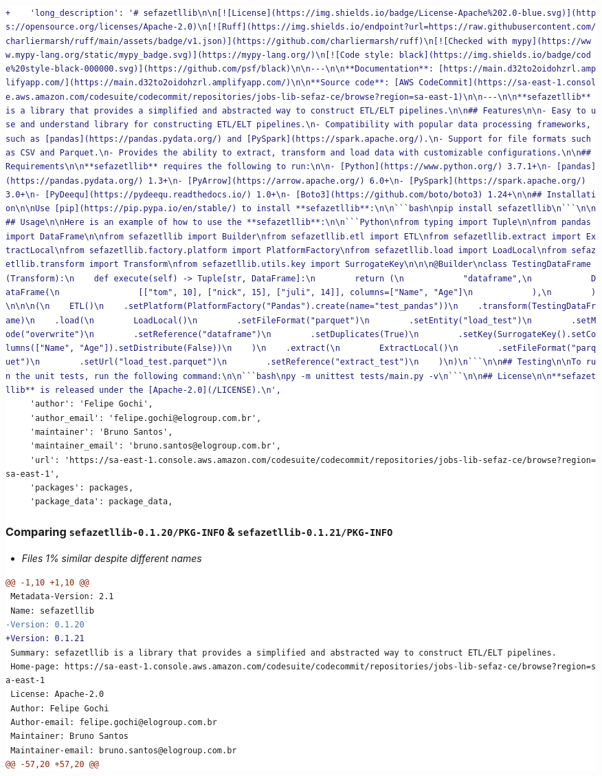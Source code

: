 ```diff
+    'long_description': '# sefazetllib\n\n[![License](https://img.shields.io/badge/License-Apache%202.0-blue.svg)](https://opensource.org/licenses/Apache-2.0)\n[![Ruff](https://img.shields.io/endpoint?url=https://raw.githubusercontent.com/charliermarsh/ruff/main/assets/badge/v1.json)](https://github.com/charliermarsh/ruff)\n[![Checked with mypy](https://www.mypy-lang.org/static/mypy_badge.svg)](https://mypy-lang.org/)\n[![Code style: black](https://img.shields.io/badge/code%20style-black-000000.svg)](https://github.com/psf/black)\n\n---\n\n**Documentation**: [https://main.d32to2oidohzrl.amplifyapp.com/](https://main.d32to2oidohzrl.amplifyapp.com/)\n\n**Source code**: [AWS CodeCommit](https://sa-east-1.console.aws.amazon.com/codesuite/codecommit/repositories/jobs-lib-sefaz-ce/browse?region=sa-east-1)\n\n---\n\n**sefazetllib** is a library that provides a simplified and abstracted way to construct ETL/ELT pipelines.\n\n## Features\n\n- Easy to use and understand library for constructing ETL/ELT pipelines.\n- Compatibility with popular data processing frameworks, such as [pandas](https://pandas.pydata.org/) and [PySpark](https://spark.apache.org/).\n- Support for file formats such as CSV and Parquet.\n- Provides the ability to extract, transform and load data with customizable configurations.\n\n## Requirements\n\n**sefazetllib** requires the following to run:\n\n- [Python](https://www.python.org/) 3.7.1+\n- [pandas](https://pandas.pydata.org/) 1.3+\n- [PyArrow](https://arrow.apache.org/) 6.0+\n- [PySpark](https://spark.apache.org/) 3.0+\n- [PyDeequ](https://pydeequ.readthedocs.io/) 1.0+\n- [Boto3](https://github.com/boto/boto3) 1.24+\n\n## Installation\n\nUse [pip](https://pip.pypa.io/en/stable/) to install **sefazetllib**:\n\n```bash\npip install sefazetllib\n```\n\n## Usage\n\nHere is an example of how to use the **sefazetllib**:\n\n```Python\nfrom typing import Tuple\n\nfrom pandas import DataFrame\n\nfrom sefazetllib import Builder\nfrom sefazetllib.etl import ETL\nfrom sefazetllib.extract import ExtractLocal\nfrom sefazetllib.factory.platform import PlatformFactory\nfrom sefazetllib.load import LoadLocal\nfrom sefazetllib.transform import Transform\nfrom sefazetllib.utils.key import SurrogateKey\n\n\n@Builder\nclass TestingDataFrame(Transform):\n    def execute(self) -> Tuple[str, DataFrame]:\n        return (\n            "dataframe",\n            DataFrame(\n                [["tom", 10], ["nick", 15], ["juli", 14]], columns=["Name", "Age"]\n            ),\n        )\n\n\n(\n    ETL()\n    .setPlatform(PlatformFactory("Pandas").create(name="test_pandas"))\n    .transform(TestingDataFrame)\n    .load(\n        LoadLocal()\n        .setFileFormat("parquet")\n        .setEntity("load_test")\n        .setMode("overwrite")\n        .setReference("dataframe")\n        .setDuplicates(True)\n        .setKey(SurrogateKey().setColumns(["Name", "Age"]).setDistribute(False))\n    )\n    .extract(\n        ExtractLocal()\n        .setFileFormat("parquet")\n        .setUrl("load_test.parquet")\n        .setReference("extract_test")\n    )\n)\n```\n\n## Testing\n\nTo run the unit tests, run the following command:\n\n```bash\npy -m unittest tests/main.py -v\n```\n\n## License\n\n**sefazetllib** is released under the [Apache-2.0](/LICENSE).\n',
     'author': 'Felipe Gochi',
     'author_email': 'felipe.gochi@elogroup.com.br',
     'maintainer': 'Bruno Santos',
     'maintainer_email': 'bruno.santos@elogroup.com.br',
     'url': 'https://sa-east-1.console.aws.amazon.com/codesuite/codecommit/repositories/jobs-lib-sefaz-ce/browse?region=sa-east-1',
     'packages': packages,
     'package_data': package_data,
```

### Comparing `sefazetllib-0.1.20/PKG-INFO` & `sefazetllib-0.1.21/PKG-INFO`

 * *Files 1% similar despite different names*

```diff
@@ -1,10 +1,10 @@
 Metadata-Version: 2.1
 Name: sefazetllib
-Version: 0.1.20
+Version: 0.1.21
 Summary: sefazetllib is a library that provides a simplified and abstracted way to construct ETL/ELT pipelines.
 Home-page: https://sa-east-1.console.aws.amazon.com/codesuite/codecommit/repositories/jobs-lib-sefaz-ce/browse?region=sa-east-1
 License: Apache-2.0
 Author: Felipe Gochi
 Author-email: felipe.gochi@elogroup.com.br
 Maintainer: Bruno Santos
 Maintainer-email: bruno.santos@elogroup.com.br
@@ -57,20 +57,20 @@
```
